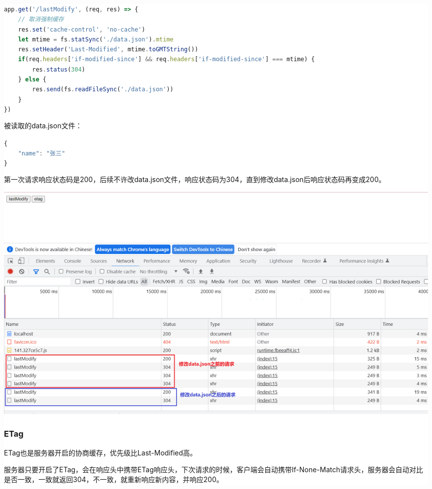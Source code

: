 ```js
app.get('/lastModify', (req, res) => {
    // 取消强制缓存
    res.set('cache-control', 'no-cache')
    let mtime = fs.statSync('./data.json').mtime
    res.setHeader('Last-Modified', mtime.toGMTString())
    if(req.headers['if-modified-since'] && req.headers['if-modified-since'] === mtime) {
        res.status(304)
    } else {
        res.send(fs.readFileSync('./data.json'))
    }
})
```

被读取的data.json文件：

```js
{
    "name": "张三"
}
```

第一次请求响应状态码是200，后续不许改data.json文件，响应状态码为304，直到修改data.json后响应状态码再变成200。

![1681735381464](media/1681735381464.png) 

### ETag

ETag也是服务器开启的协商缓存，优先级比Last-Modified高。

服务器只要开启了ETag，会在响应头中携带ETag响应头，下次请求的时候，客户端会自动携带If-None-Match请求头，服务器会自动对比是否一致，一致就返回304，不一致，就重新响应新内容，并响应200。
